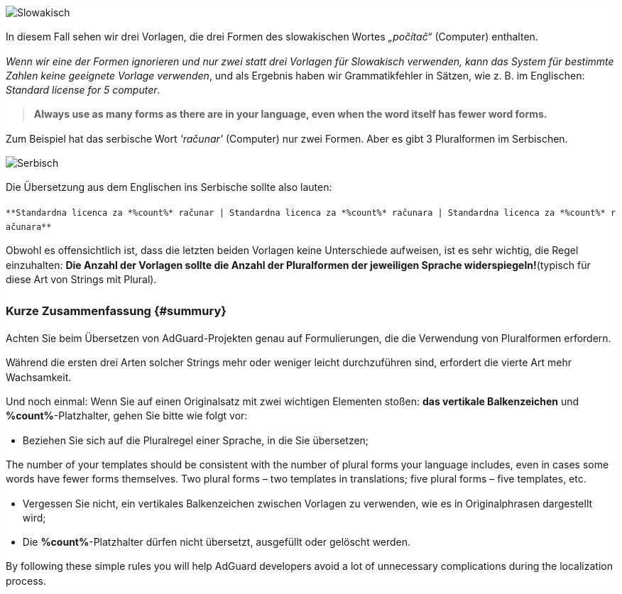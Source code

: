 ![Slowakisch](https://cdn.adtidy.org/content/Kb/ad_blocker/miscellaneous/adguard_translations/slovak.png)

In diesem Fall sehen wir drei Vorlagen, die drei Formen des slowakischen Wortes *„počítač“* (Computer) enthalten.

*Wenn wir eine der Formen ignorieren und nur zwei statt drei Vorlagen für Slowakisch verwenden, kann das System für bestimmte Zahlen keine geeignete Vorlage verwenden*, und als Ergebnis haben wir Grammatikfehler in Sätzen, wie z. B. im Englischen: *Standard license for 5 computer*.
> **Always use as many forms as there are in your language, even when the word itself has fewer word forms.**

Zum Beispiel hat das serbische Wort *'računar'* (Computer) nur zwei Formen. Aber es gibt 3 Pluralformen im Serbischen.

![Serbisch](https://cdn.adtidy.org/content/Kb/ad_blocker/miscellaneous/adguard_translations/serbian.png)

Die Übersetzung aus dem Englischen ins Serbische sollte also lauten:

`**Standardna licenca za *%count%* računar | Standardna licenca za *%count%* računara | Standardna licenca za *%count%* računara**`

Obwohl es offensichtlich ist, dass die letzten beiden Vorlagen keine Unterschiede aufweisen, ist es sehr wichtig, die Regel einzuhalten: **Die Anzahl der Vorlagen sollte die Anzahl der Pluralformen der jeweiligen Sprache widerspiegeln!**(typisch für diese Art von Strings mit Plural).

### Kurze Zusammenfassung {#summury}

Achten Sie beim Übersetzen von AdGuard-Projekten genau auf Formulierungen, die die Verwendung von Pluralformen erfordern.

Während die ersten drei Arten solcher Strings mehr oder weniger leicht durchzuführen sind, erfordert die vierte Art mehr Wachsamkeit.

Und noch einmal: Wenn Sie auf einen Originalsatz mit zwei wichtigen Elementen stoßen: **das vertikale Balkenzeichen** und **%count%**-Platzhalter, gehen Sie bitte wie folgt vor:

+ Beziehen Sie sich auf die Pluralregel einer Sprache, in die Sie übersetzen;

The number of your templates should be consistent with the number of plural forms your language includes, even in cases some words have fewer forms themselves. Two plural forms – two templates in translations; five plural forms – five templates, etc.

+ Vergessen Sie nicht, ein vertikales Balkenzeichen zwischen Vorlagen zu verwenden, wie es in Originalphrasen dargestellt wird;

+ Die **%count%**-Platzhalter dürfen nicht übersetzt, ausgefüllt oder gelöscht werden.

By following these simple rules you will help AdGuard developers avoid a lot of unnecessary complications during the localization process.
